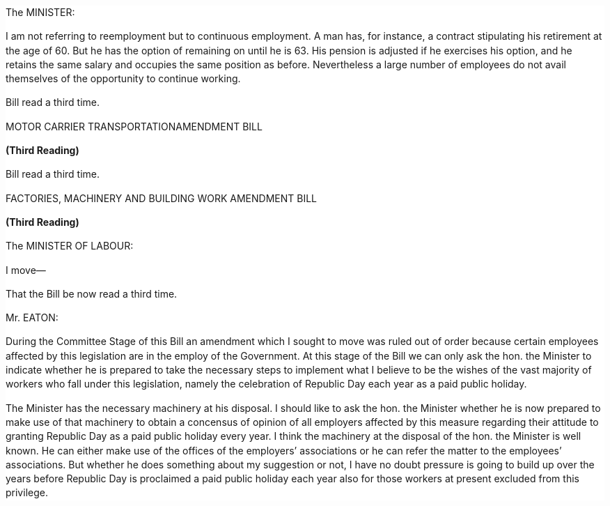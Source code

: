 </speech>

<speech by="#minister">

<from>The <person refersTo="#hansard_za">MINISTER</person>:</from>

<p>I am not referring to reemployment but to continuous employment. A man has, for instance, a contract stipulating his retirement at the age of 60. But he has the option of remaining on until he is 63. His pension is adjusted if he exercises his option, and he retains the same salary and occupies the same position as before. Nevertheless a large number of employees do not avail themselves of the opportunity to continue working.</p>

<p>Bill read a third time.</p>

</speech>

</debateSection>

<debateSection name="#motor_carrier_transportation_amendment_bill">

<heading>MOTOR CARRIER TRANSPORTATIONAMENDMENT BILL</heading>

<p><b>(Third Reading)</b></p>

<p>Bill read a third time.</p>

</debateSection>

<debateSection name="#factories_machinery_and_building_work_amendment_bill">

<heading>FACTORIES, MACHINERY AND BUILDING WORK AMENDMENT BILL</heading>

<p><b>(Third Reading)</b></p>

<speech by="#minister of labour">

<from>The <person refersTo="#hansard_za">MINISTER OF LABOUR</person>:</from>

<p>I move&#x2014;</p>

<block name="quote">That the Bill be now read a third time.</block>

</speech>

<speech by="#eaton">

<from>Mr. <person refersTo="#hansard_za">EATON</person>:</from>

<p>During the Committee Stage of this Bill an amendment which I sought to move was ruled out of order because certain employees affected by this legislation are in the employ of the Government. At this stage of the Bill we can only ask the hon. the Minister to indicate whether he is prepared to take the necessary steps to implement what I believe to be the wishes of the vast majority of workers who fall under this legislation, namely the celebration of Republic Day each year as a paid public holiday.</p>

<p>The Minister has the necessary machinery at his disposal. I should like to ask the hon. the Minister whether he is now prepared to make use of that machinery to obtain a concensus of opinion of all employers affected by this measure regarding their attitude to granting Republic Day as a paid public holiday every year. I think the machinery at the disposal of the hon. the Minister is well known. He can either make use of the offices of the employers&#x2019; associations or he can refer the matter to the employees&#x2019; associations. But whether he does something about my suggestion or not, I have no doubt pressure is going to build up over the years before Republic Day is proclaimed a paid public holiday each year also for those workers at present excluded from this privilege.</p>
